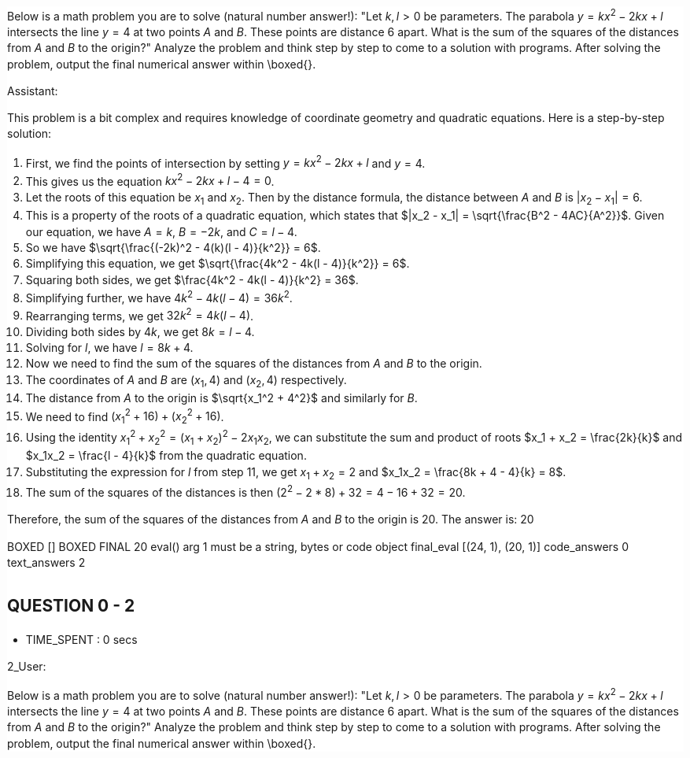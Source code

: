 Below is a math problem you are to solve (natural number answer!):
"Let $k, l > 0$ be parameters. The parabola $y = kx^2 - 2kx + l$ intersects the line $y = 4$ at two points $A$ and $B$. These points are distance 6 apart. What is the sum of the squares of the distances from $A$ and $B$ to the origin?"
Analyze the problem and think step by step to come to a solution with programs. After solving the problem, output the final numerical answer within \boxed{}.

Assistant:

 This problem is a bit complex and requires knowledge of coordinate geometry and quadratic equations.
Here is a step-by-step solution:

1. First, we find the points of intersection by setting $y = kx^2 - 2kx + l$ and $y = 4$.
2. This gives us the equation $kx^2 - 2kx + l - 4 = 0$.
3. Let the roots of this equation be $x_1$ and $x_2$. Then by the distance formula, the distance between $A$ and $B$ is $|x_2 - x_1| = 6$.
4. This is a property of the roots of a quadratic equation, which states that $|x_2 - x_1| = \sqrt{\frac{B^2 - 4AC}{A^2}}$. Given our equation, we have $A = k$, $B = -2k$, and $C = l - 4$.
5. So we have $\sqrt{\frac{(-2k)^2 - 4(k)(l - 4)}{k^2}} = 6$.
6. Simplifying this equation, we get $\sqrt{\frac{4k^2 - 4k(l - 4)}{k^2}} = 6$.
7. Squaring both sides, we get $\frac{4k^2 - 4k(l - 4)}{k^2} = 36$.
8. Simplifying further, we have $4k^2 - 4k(l - 4) = 36k^2$.
9. Rearranging terms, we get $32k^2 = 4k(l - 4)$.
10. Dividing both sides by $4k$, we get $8k = l - 4$.
11. Solving for $l$, we have $l = 8k + 4$.
12. Now we need to find the sum of the squares of the distances from $A$ and $B$ to the origin.
13. The coordinates of $A$ and $B$ are $(x_1, 4)$ and $(x_2, 4)$ respectively.
14. The distance from $A$ to the origin is $\sqrt{x_1^2 + 4^2}$ and similarly for $B$.
15. We need to find $(x_1^2 + 16) + (x_2^2 + 16)$.
16. Using the identity $x_1^2 + x_2^2 = (x_1 + x_2)^2 - 2x_1x_2$, we can substitute the sum and product of roots $x_1 + x_2 = \frac{2k}{k}$ and $x_1x_2 = \frac{l - 4}{k}$ from the quadratic equation.
17. Substituting the expression for $l$ from step 11, we get $x_1 + x_2 = 2$ and $x_1x_2 = \frac{8k + 4 - 4}{k} = 8$.
18. The sum of the squares of the distances is then $(2^2 - 2*8) + 32 = 4 - 16 + 32 = 20$.

Therefore, the sum of the squares of the distances from $A$ and $B$ to the origin is 20. The answer is: $20$

BOXED []
BOXED FINAL 20
eval() arg 1 must be a string, bytes or code object final_eval
[(24, 1), (20, 1)]
code_answers 0 text_answers 2



## QUESTION 0 - 2 
- TIME_SPENT : 0 secs

2_User:

Below is a math problem you are to solve (natural number answer!):
"Let $k, l > 0$ be parameters. The parabola $y = kx^2 - 2kx + l$ intersects the line $y = 4$ at two points $A$ and $B$. These points are distance 6 apart. What is the sum of the squares of the distances from $A$ and $B$ to the origin?"
Analyze the problem and think step by step to come to a solution with programs. After solving the problem, output the final numerical answer within \boxed{}.
